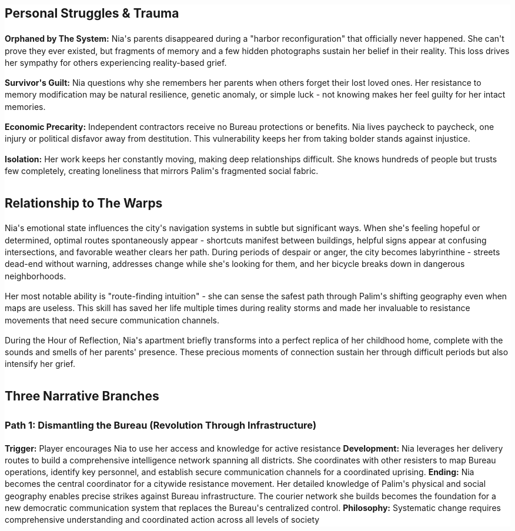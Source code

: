 ## Personal Struggles & Trauma

**Orphaned by The System:** Nia's parents disappeared during a "harbor reconfiguration" that officially never happened. She can't prove they ever existed, but fragments of memory and a few hidden photographs sustain her belief in their reality. This loss drives her sympathy for others experiencing reality-based grief.

**Survivor's Guilt:** Nia questions why she remembers her parents when others forget their lost loved ones. Her resistance to memory modification may be natural resilience, genetic anomaly, or simple luck - not knowing makes her feel guilty for her intact memories.

**Economic Precarity:** Independent contractors receive no Bureau protections or benefits. Nia lives paycheck to paycheck, one injury or political disfavor away from destitution. This vulnerability keeps her from taking bolder stands against injustice.

**Isolation:** Her work keeps her constantly moving, making deep relationships difficult. She knows hundreds of people but trusts few completely, creating loneliness that mirrors Palim's fragmented social fabric.

## Relationship to The Warps

Nia's emotional state influences the city's navigation systems in subtle but significant ways. When she's feeling hopeful or determined, optimal routes spontaneously appear - shortcuts manifest between buildings, helpful signs appear at confusing intersections, and favorable weather clears her path. During periods of despair or anger, the city becomes labyrinthine - streets dead-end without warning, addresses change while she's looking for them, and her bicycle breaks down in dangerous neighborhoods.

Her most notable ability is "route-finding intuition" - she can sense the safest path through Palim's shifting geography even when maps are useless. This skill has saved her life multiple times during reality storms and made her invaluable to resistance movements that need secure communication channels.

During the Hour of Reflection, Nia's apartment briefly transforms into a perfect replica of her childhood home, complete with the sounds and smells of her parents' presence. These precious moments of connection sustain her through difficult periods but also intensify her grief.

## Three Narrative Branches

### Path 1: Dismantling the Bureau (Revolution Through Infrastructure)
**Trigger:** Player encourages Nia to use her access and knowledge for active resistance
**Development:** Nia leverages her delivery routes to build a comprehensive intelligence network spanning all districts. She coordinates with other resisters to map Bureau operations, identify key personnel, and establish secure communication channels for a coordinated uprising.
**Ending:** Nia becomes the central coordinator for a citywide resistance movement. Her detailed knowledge of Palim's physical and social geography enables precise strikes against Bureau infrastructure. The courier network she builds becomes the foundation for a new democratic communication system that replaces the Bureau's centralized control.
**Philosophy:** Systematic change requires comprehensive understanding and coordinated action across all levels of society
